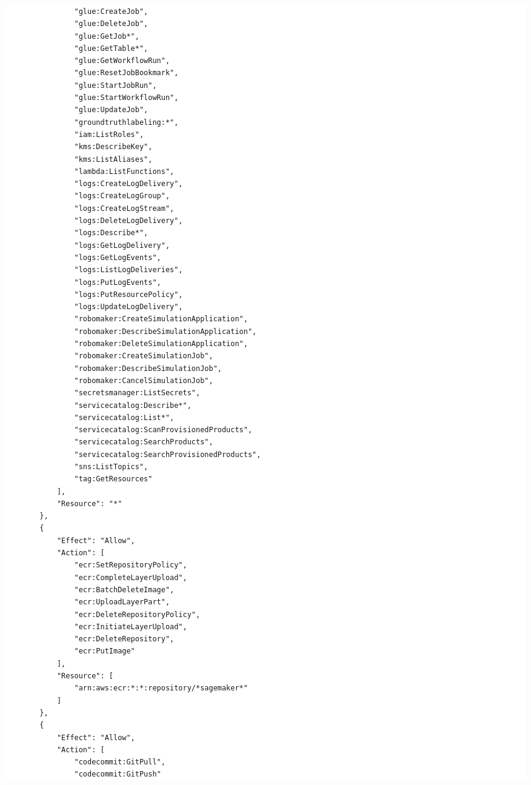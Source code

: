 ```
                "glue:CreateJob",
                "glue:DeleteJob",
                "glue:GetJob*",
                "glue:GetTable*",
                "glue:GetWorkflowRun",
                "glue:ResetJobBookmark",
                "glue:StartJobRun",
                "glue:StartWorkflowRun",
                "glue:UpdateJob",
                "groundtruthlabeling:*",
                "iam:ListRoles",
                "kms:DescribeKey",
                "kms:ListAliases",
                "lambda:ListFunctions",
                "logs:CreateLogDelivery",
                "logs:CreateLogGroup",
                "logs:CreateLogStream",
                "logs:DeleteLogDelivery",
                "logs:Describe*",
                "logs:GetLogDelivery",
                "logs:GetLogEvents",
                "logs:ListLogDeliveries",
                "logs:PutLogEvents",
                "logs:PutResourcePolicy",
                "logs:UpdateLogDelivery",
                "robomaker:CreateSimulationApplication",
                "robomaker:DescribeSimulationApplication",
                "robomaker:DeleteSimulationApplication",
                "robomaker:CreateSimulationJob",
                "robomaker:DescribeSimulationJob",
                "robomaker:CancelSimulationJob",
                "secretsmanager:ListSecrets",
                "servicecatalog:Describe*",
                "servicecatalog:List*",
                "servicecatalog:ScanProvisionedProducts",
                "servicecatalog:SearchProducts",
                "servicecatalog:SearchProvisionedProducts",
                "sns:ListTopics",
                "tag:GetResources"
            ],
            "Resource": "*"
        },
        {
            "Effect": "Allow",
            "Action": [
                "ecr:SetRepositoryPolicy",
                "ecr:CompleteLayerUpload",
                "ecr:BatchDeleteImage",
                "ecr:UploadLayerPart",
                "ecr:DeleteRepositoryPolicy",
                "ecr:InitiateLayerUpload",
                "ecr:DeleteRepository",
                "ecr:PutImage"
            ],
            "Resource": [
                "arn:aws:ecr:*:*:repository/*sagemaker*"
            ]
        },
        {
            "Effect": "Allow",
            "Action": [
                "codecommit:GitPull",
                "codecommit:GitPush"
```